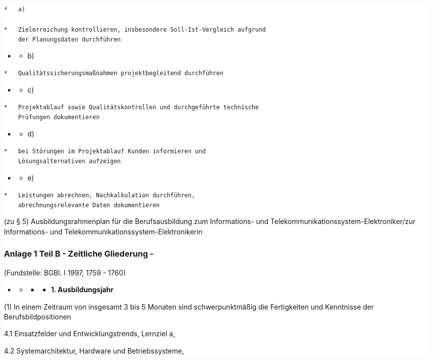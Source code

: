     *   a)

    *   Zielerreichung kontrollieren, insbesondere Soll-Ist-Vergleich aufgrund
        der Planungsdaten durchführen


*    *   b)

    *   Qualitätssicherungsmaßnahmen projektbegleitend durchführen


*    *   c)

    *   Projektablauf sowie Qualitätskontrollen und durchgeführte technische
        Prüfungen dokumentieren


*    *   d)

    *   bei Störungen im Projektablauf Kunden informieren und
        Lösungsalternativen aufzeigen


*    *   e)

    *   Leistungen abrechnen, Nachkalkulation durchführen,
        abrechnungsrelevante Daten dokumentieren




(zu § 5)
Ausbildungsrahmenplan für die Berufsausbildung zum Informations- und
Telekommunikationssystem-Elektroniker/zur Informations- und
Telekommunikationssystem-Elektronikerin

### Anlage 1 Teil B - Zeitliche Gliederung -

(Fundstelle: BGBl. I 1997, 1759 - 1760)


*
    *
        *
            *   **1. Ausbildungsjahr**












(1) In einem Zeitraum von insgesamt 3 bis 5 Monaten sind
schwerpunktmäßig die Fertigkeiten und Kenntnisse der
Berufsbildpositionen

4.1 Einsatzfelder und Entwicklungstrends, Lernziel a,


4.2 Systemarchitektur, Hardware und Betriebssysteme,

